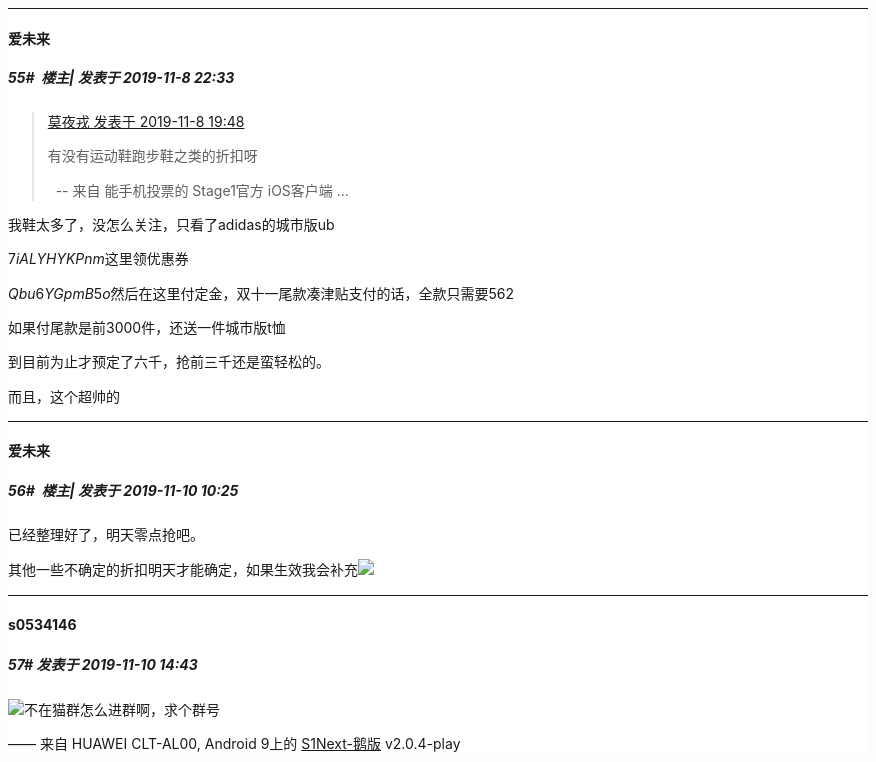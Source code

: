 





-----

####  爱未来  
##### 55#         楼主| 发表于 2019-11-8 22:33



<blockquote><a href="httphttps://bbs.saraba1st.com/2b/forum.php?mod=redirect&amp;goto=findpost&amp;pid=45453063&amp;ptid=1863976" target="_blank">莫夜戎 发表于 2019-11-8 19:48</a>

有没有运动鞋跑步鞋之类的折扣呀


  -- 来自 能手机投票的 Stage1官方 iOS客户端 ...</blockquote>
我鞋太多了，没怎么关注，只看了adidas的城市版ub

$7iALYHYKPnm$这里领优惠券

$Qbu6YGpmB5o$然后在这里付定金，双十一尾款凑津贴支付的话，全款只需要562

如果付尾款是前3000件，还送一件城市版t恤

到目前为止才预定了六千，抢前三千还是蛮轻松的。


而且，这个超帅的







-----

####  爱未来  
##### 56#         楼主| 发表于 2019-11-10 10:25




已经整理好了，明天零点抢吧。

其他一些不确定的折扣明天才能确定，如果生效我会补充<img src="https://static.saraba1st.com/image/smiley/face2017/072.png" referrerpolicy="no-referrer">







-----

####  s0534146  
##### 57#       发表于 2019-11-10 14:43



<img src="https://static.saraba1st.com/image/smiley/face2017/001.png" referrerpolicy="no-referrer">不在猫群怎么进群啊，求个群号

—— 来自 HUAWEI CLT-AL00, Android 9上的 [S1Next-鹅版](https://github.com/ykrank/S1-Next/releases) v2.0.4-play

